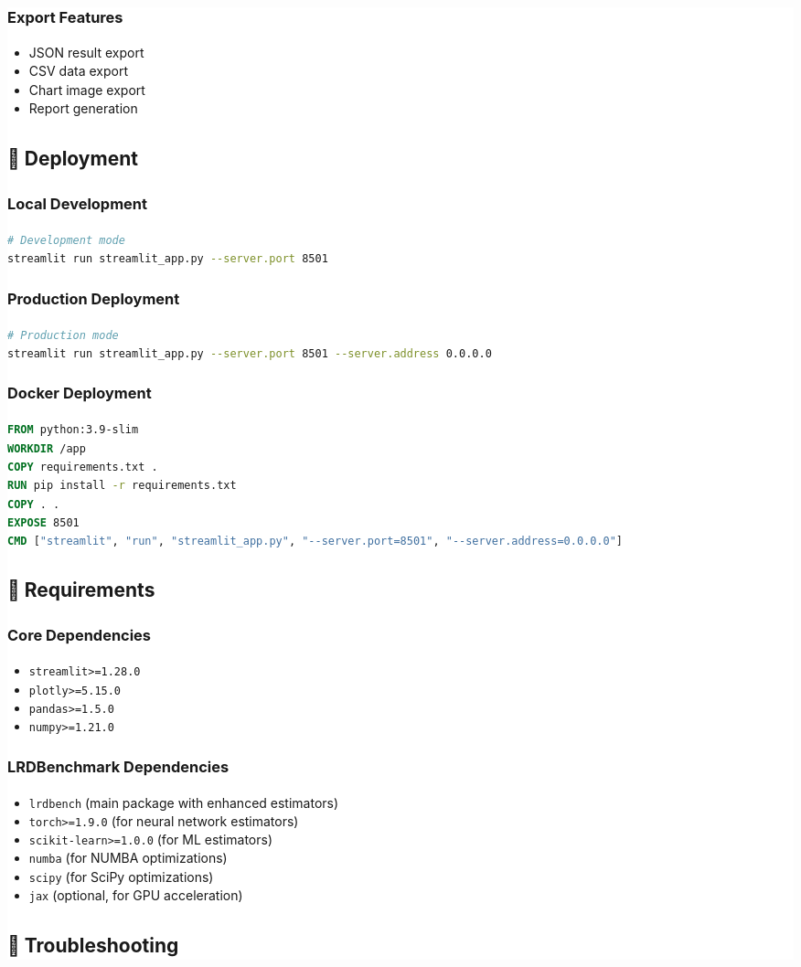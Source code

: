 ### Export Features
- JSON result export
- CSV data export
- Chart image export
- Report generation

## 🚀 Deployment

### Local Development
```bash
# Development mode
streamlit run streamlit_app.py --server.port 8501
```

### Production Deployment
```bash
# Production mode
streamlit run streamlit_app.py --server.port 8501 --server.address 0.0.0.0
```

### Docker Deployment
```dockerfile
FROM python:3.9-slim
WORKDIR /app
COPY requirements.txt .
RUN pip install -r requirements.txt
COPY . .
EXPOSE 8501
CMD ["streamlit", "run", "streamlit_app.py", "--server.port=8501", "--server.address=0.0.0.0"]
```

## 📝 Requirements

### Core Dependencies
- `streamlit>=1.28.0`
- `plotly>=5.15.0`
- `pandas>=1.5.0`
- `numpy>=1.21.0`

### LRDBenchmark Dependencies
- `lrdbench` (main package with enhanced estimators)
- `torch>=1.9.0` (for neural network estimators)
- `scikit-learn>=1.0.0` (for ML estimators)
- `numba` (for NUMBA optimizations)
- `scipy` (for SciPy optimizations)
- `jax` (optional, for GPU acceleration)

## 🐛 Troubleshooting
